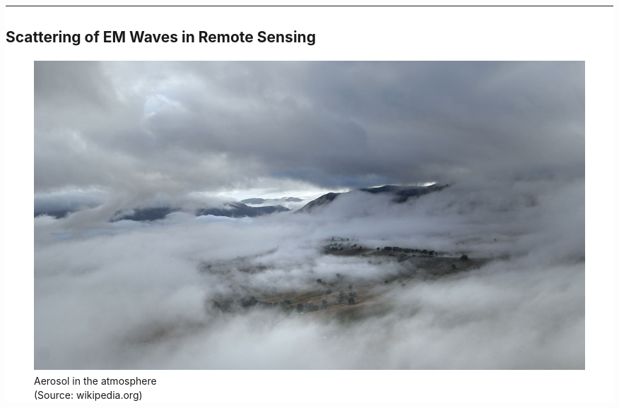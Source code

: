   </figure>
</div>

<div class="abs-br m-2 text-3">
  <SlideCurrentNo />
</div>

---



## Scattering of EM Waves in Remote Sensing



<div class="grid grid-cols-2 gap-5 mt-5 justify-center">
  <figure v-click="1" class="flex flex-col items-center text-center">
    <div class="flex justify-center">
      <img src="/figures/aerosol.jpg" alt="Image 1" class="w-3/4 h-auto">
    </div>
    <figcaption class="text-3 mt-2">
      Aerosol in the atmosphere
      <div class="text-2">(Source: wikipedia.org)</div>
    </figcaption>
  </figure>
  
  <figure v-click="2" class="flex flex-col items-center text-center">
    <div class="flex justify-center">